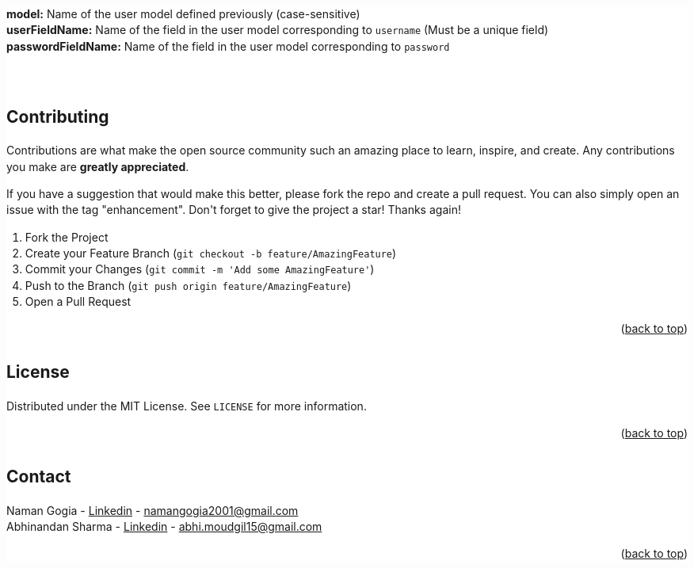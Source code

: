 **model:** Name of the user model defined previously (case-sensitive)
<br/>
**userFieldName:** Name of the field in the user model corresponding to `username` (Must be a unique field)
<br/>
**passwordFieldName:** Name of the field in the user model corresponding to `password`

<p>

<br/>

</p>











## Contributing

Contributions are what make the open source community such an amazing place to learn, inspire, and create. Any contributions you make are **greatly appreciated**.

If you have a suggestion that would make this better, please fork the repo and create a pull request. You can also simply open an issue with the tag "enhancement".
Don't forget to give the project a star! Thanks again!

1. Fork the Project
2. Create your Feature Branch (`git checkout -b feature/AmazingFeature`)
3. Commit your Changes (`git commit -m 'Add some AmazingFeature'`)
4. Push to the Branch (`git push origin feature/AmazingFeature`)
5. Open a Pull Request

<p align="right">(<a href="#top">back to top</a>)</p>



## License

Distributed under the MIT License. See `LICENSE` for more information.

<p align="right">(<a href="#top">back to top</a>)</p>



## Contact

Naman Gogia - [Linkedin](https://www.linkedin.com/in/namangogia/) - namangogia2001@gmail.com
<br>
Abhinandan Sharma - [Linkedin](https://www.linkedin.com/in/abhinandan-sharma-dtu/) - abhi.moudgil15@gmail.com

<p align="right">(<a href="#top">back to top</a>)</p>


